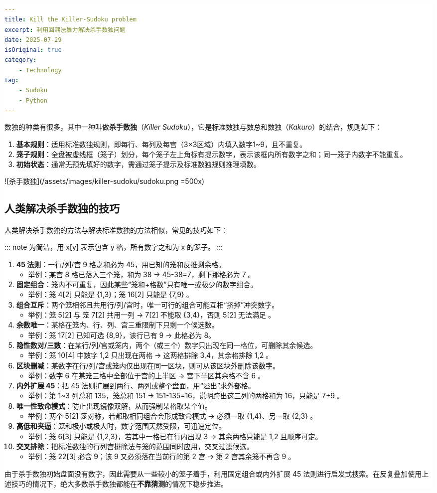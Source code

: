 ```yaml
---
title: Kill the Killer-Sudoku problem
excerpt: 利用回溯法暴力解决杀手数独问题
date: 2025-07-29
isOriginal: true
category: 
    - Technology
tag: 
    - Sudoku
    - Python
---
```


数独的种类有很多，其中一种叫做**杀手数独**（*Killer Sudoku*），它是标准数独与数总和数独（*Kakuro*）的结合，规则如下：

1. **基本规则**：适用标准数独规则，即每行、每列及每宫（3×3区域）内填入数字1~9，且不重复。
2. **笼子规则**：全盘被虚线框（笼子）划分，每个笼子左上角标有提示数字，表示该框内所有数字之和；同一笼子内数字不能重复。
3. **初始状态**：通常无预先填好的数字，需通过笼子提示及标准数独规则推理填数。

<a id="fig-killer-sudoku"></a>

![杀手数独](/assets/images/killer-sudoku/sudoku.png =500x)

## 人类解决杀手数独的技巧
人类解决杀手数独的方法与解决标准数独的方法相似，常见的技巧如下：

::: note
为简洁，用 x[y] 表示包含 y 格，所有数字之和为 x 的笼子。
:::

1. **45 法则**：一行/列/宫 9 格之和必为 45，用已知的笼和反推剩余格。
    - 举例：某宫 8 格已落入三个笼，和为 38 → 45-38=7，剩下那格必为 7 。
2. **固定组合**：笼内不可重复，因此某些“笼和+格数”只有唯一或极少的数字组合。
    - 举例：笼 4[2] 只能是 {1,3}；笼 16[2] 只能是 {7,9} 。
3. **组合互斥**：两个笼相邻且共用行/列/宫时，唯一可行的组合可能互相“挤掉”冲突数字。
    - 举例：笼 5[2] 与 笼 7[2] 共用一列 → 7[2] 不能取 {3,4}，否则 5[2] 无法满足 。
4. **余数唯一**：某格在笼内、行、列、宫三重限制下只剩一个候选数。
    - 举例：笼 17[2] 已知可选 {8,9}，该行已有 9 → 此格必为 8。
5. **隐性数对/三数**：在某行/列/宫或笼内，两个（或三个）数字只出现在同一格位，可删除其余候选。
    - 举例：笼 10[4] 中数字 1,2 只出现在两格 → 这两格排除 3,4，其余格排除 1,2 。
6. **区块删减**：某数字在行/列/宫或笼内仅出现在同一区块，则可从该区块外删除该数字。
    - 举例：数字 6 在某笼三格中全部位于宫的上半区 → 宫下半区其余格不含 6 。
7. **内外扩展 45**：把 45 法则扩展到两行、两列或整个盘面，用“溢出”求外部格。
    - 举例：第 1~3 列总和 135，笼总和 151 → 151-135=16，说明跨出这三列的两格和为 16，只能是 7+9 。
8. **唯一性致命模式**：防止出现镜像双解，从而强制某格取某个值。
    - 举例：两个 5[2] 笼对称，若都取相同组合会形成致命模式 → 必须一取 {1,4}、另一取 {2,3} 。
9. **高低和夹逼**：笼和极小或极大时，数字范围天然受限，可迅速定位。
    - 举例：笼 6[3] 只能是 {1,2,3}，若其中一格已在行内出现 3 → 其余两格只能是 1,2 且顺序可定。
10. **交叉排除**：把标准数独的行列宫排除法与笼的范围同时应用，交叉过滤候选。
    - 举例：笼 22[3] 必含 9；该 9 又必须落在当前行的第 2 宫 → 第 2 宫其余笼不再含 9 。

由于杀手数独初始盘面没有数字，因此需要从一些较小的笼子着手，利用固定组合或内外扩展 45 法则进行启发式搜索。在反复叠加使用上述技巧的情况下，绝大多数杀手数独都能在**不靠猜测**的情况下稳步推进。
